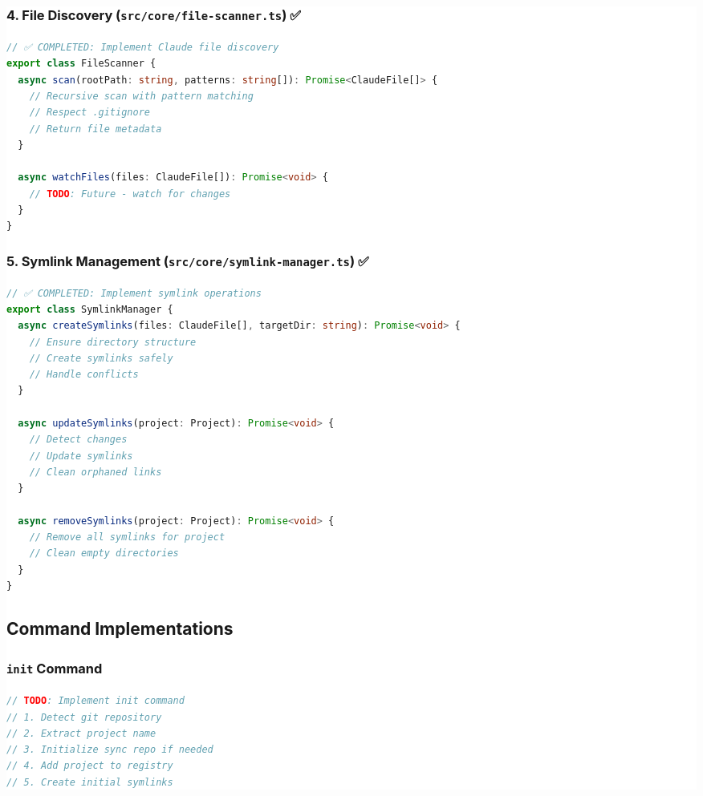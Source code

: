 ### 4. File Discovery (`src/core/file-scanner.ts`) ✅

```typescript
// ✅ COMPLETED: Implement Claude file discovery
export class FileScanner {
  async scan(rootPath: string, patterns: string[]): Promise<ClaudeFile[]> {
    // Recursive scan with pattern matching
    // Respect .gitignore
    // Return file metadata
  }

  async watchFiles(files: ClaudeFile[]): Promise<void> {
    // TODO: Future - watch for changes
  }
}
```

### 5. Symlink Management (`src/core/symlink-manager.ts`) ✅

```typescript
// ✅ COMPLETED: Implement symlink operations
export class SymlinkManager {
  async createSymlinks(files: ClaudeFile[], targetDir: string): Promise<void> {
    // Ensure directory structure
    // Create symlinks safely
    // Handle conflicts
  }

  async updateSymlinks(project: Project): Promise<void> {
    // Detect changes
    // Update symlinks
    // Clean orphaned links
  }

  async removeSymlinks(project: Project): Promise<void> {
    // Remove all symlinks for project
    // Clean empty directories
  }
}
```

## Command Implementations

### `init` Command
```typescript
// TODO: Implement init command
// 1. Detect git repository
// 2. Extract project name
// 3. Initialize sync repo if needed
// 4. Add project to registry
// 5. Create initial symlinks
```
